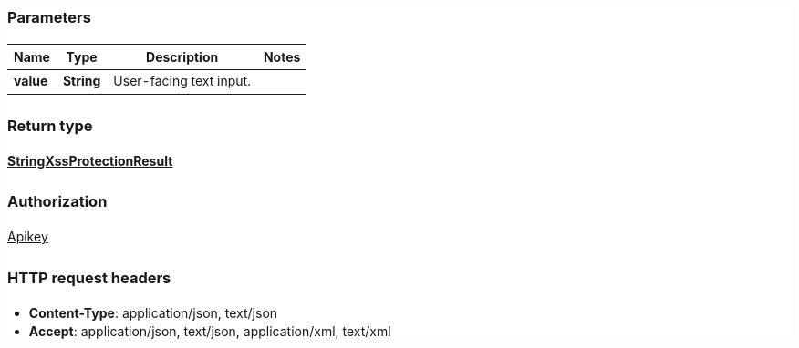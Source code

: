### Parameters

Name | Type | Description  | Notes
------------- | ------------- | ------------- | -------------
 **value** | **String**| User-facing text input. | 

### Return type

[**StringXssProtectionResult**](StringXssProtectionResult.md)

### Authorization

[Apikey](../README.md#Apikey)

### HTTP request headers

 - **Content-Type**: application/json, text/json
 - **Accept**: application/json, text/json, application/xml, text/xml

